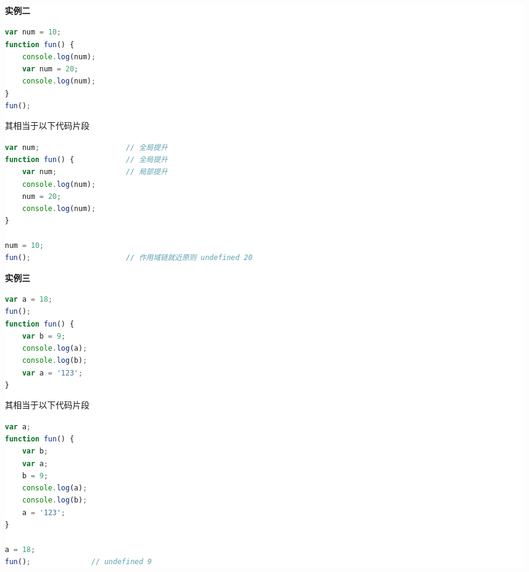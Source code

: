 

**实例二**

```js
var num = 10;
function fun() {
    console.log(num);
    var num = 20;
    console.log(num);
}
fun();
```

其相当于以下代码片段

```js
var num;					// 全局提升
function fun() {			// 全局提升
    var num;				// 局部提升
    console.log(num);
    num = 20;
    console.log(num);
}

num = 10;
fun();						// 作用域链就近原则 undefined 20
```

**实例三**

```js
var a = 18;
fun();
function fun() {
    var b = 9;
    console.log(a);
    console.log(b);
    var a = '123';
}
```

其相当于以下代码片段

```js
var a;
function fun() {
    var b;
    var a;
    b = 9;
    console.log(a);
    console.log(b);
    a = '123';
}

a = 18;
fun();				// undefined 9
```

